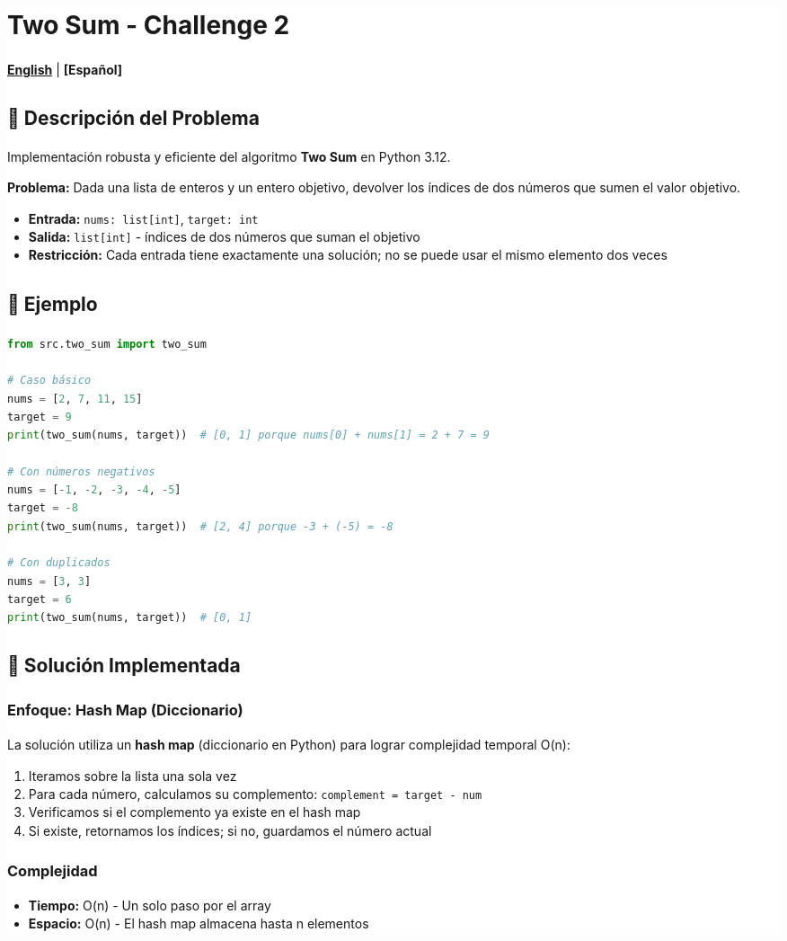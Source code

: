 # Two Sum - Challenge 2

**[English](README.md)** | **[Español]**

## 📝 Descripción del Problema

Implementación robusta y eficiente del algoritmo **Two Sum** en Python 3.12.

**Problema:** Dada una lista de enteros y un entero objetivo, devolver los índices de dos números que sumen el valor objetivo.

- **Entrada:** `nums: list[int]`, `target: int`
- **Salida:** `list[int]` - índices de dos números que suman el objetivo
- **Restricción:** Cada entrada tiene exactamente una solución; no se puede usar el mismo elemento dos veces

## 🎯 Ejemplo

```python
from src.two_sum import two_sum

# Caso básico
nums = [2, 7, 11, 15]
target = 9
print(two_sum(nums, target))  # [0, 1] porque nums[0] + nums[1] = 2 + 7 = 9

# Con números negativos
nums = [-1, -2, -3, -4, -5]
target = -8
print(two_sum(nums, target))  # [2, 4] porque -3 + (-5) = -8

# Con duplicados
nums = [3, 3]
target = 6
print(two_sum(nums, target))  # [0, 1]
```

## 🚀 Solución Implementada

### Enfoque: Hash Map (Diccionario)

La solución utiliza un **hash map** (diccionario en Python) para lograr complejidad temporal O(n):

1. Iteramos sobre la lista una sola vez
2. Para cada número, calculamos su complemento: `complement = target - num`
3. Verificamos si el complemento ya existe en el hash map
4. Si existe, retornamos los índices; si no, guardamos el número actual

### Complejidad

- **Tiempo:** O(n) - Un solo paso por el array
- **Espacio:** O(n) - El hash map almacena hasta n elementos
